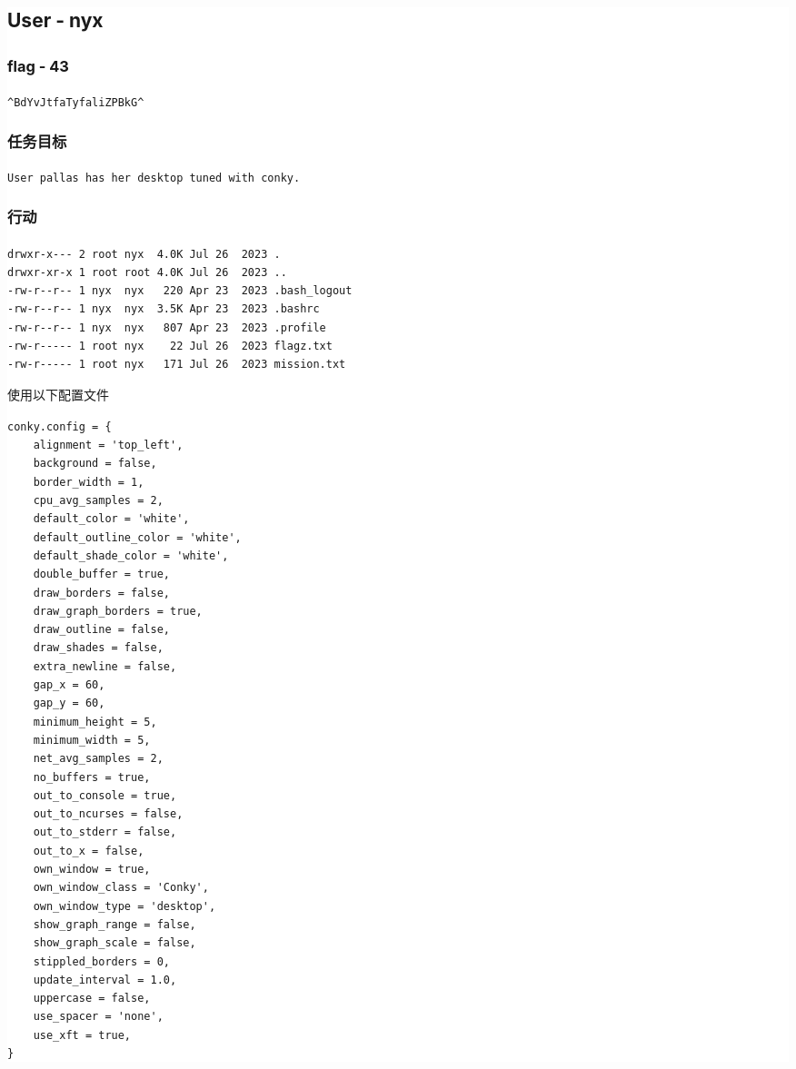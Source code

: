 ## User - nyx

### flag - 43

```plaintext
^BdYvJtfaTyfaliZPBkG^
```

### 任务目标

```plaintext title="mission.txt"
User pallas has her desktop tuned with conky.
```

### 行动

```plaintext title="ls -lah"
drwxr-x--- 2 root nyx  4.0K Jul 26  2023 .
drwxr-xr-x 1 root root 4.0K Jul 26  2023 ..
-rw-r--r-- 1 nyx  nyx   220 Apr 23  2023 .bash_logout
-rw-r--r-- 1 nyx  nyx  3.5K Apr 23  2023 .bashrc
-rw-r--r-- 1 nyx  nyx   807 Apr 23  2023 .profile
-rw-r----- 1 root nyx    22 Jul 26  2023 flagz.txt
-rw-r----- 1 root nyx   171 Jul 26  2023 mission.txt
```

使用以下配置文件

```config
conky.config = {
    alignment = 'top_left',
    background = false,
    border_width = 1,
    cpu_avg_samples = 2,
    default_color = 'white',
    default_outline_color = 'white',
    default_shade_color = 'white',
    double_buffer = true,
    draw_borders = false,
    draw_graph_borders = true,
    draw_outline = false,
    draw_shades = false,
    extra_newline = false,
    gap_x = 60,
    gap_y = 60,
    minimum_height = 5,
    minimum_width = 5,
    net_avg_samples = 2,
    no_buffers = true,
    out_to_console = true,
    out_to_ncurses = false,
    out_to_stderr = false,
    out_to_x = false,
    own_window = true,
    own_window_class = 'Conky',
    own_window_type = 'desktop',
    show_graph_range = false,
    show_graph_scale = false,
    stippled_borders = 0,
    update_interval = 1.0,
    uppercase = false,
    use_spacer = 'none',
    use_xft = true,
}

```